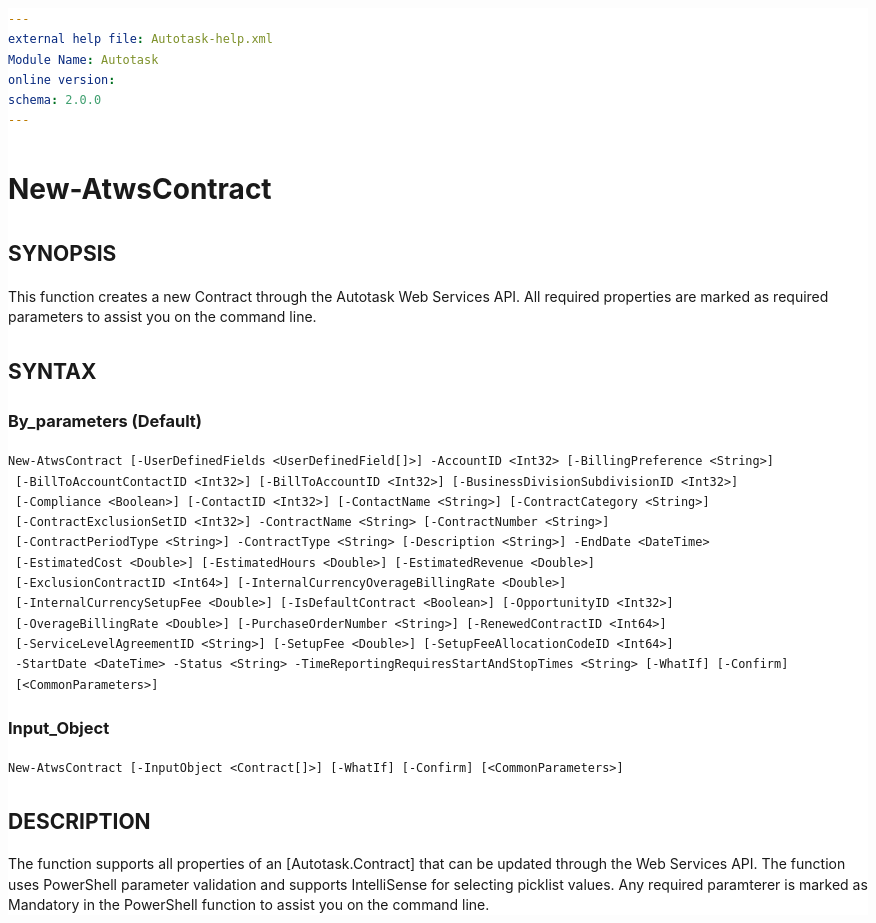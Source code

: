 ```yaml
---
external help file: Autotask-help.xml
Module Name: Autotask
online version:
schema: 2.0.0
---
```


# New-AtwsContract

## SYNOPSIS
This function creates a new Contract through the Autotask Web Services API.
All required properties are marked as required parameters to assist you on the command line.

## SYNTAX

### By_parameters (Default)
```
New-AtwsContract [-UserDefinedFields <UserDefinedField[]>] -AccountID <Int32> [-BillingPreference <String>]
 [-BillToAccountContactID <Int32>] [-BillToAccountID <Int32>] [-BusinessDivisionSubdivisionID <Int32>]
 [-Compliance <Boolean>] [-ContactID <Int32>] [-ContactName <String>] [-ContractCategory <String>]
 [-ContractExclusionSetID <Int32>] -ContractName <String> [-ContractNumber <String>]
 [-ContractPeriodType <String>] -ContractType <String> [-Description <String>] -EndDate <DateTime>
 [-EstimatedCost <Double>] [-EstimatedHours <Double>] [-EstimatedRevenue <Double>]
 [-ExclusionContractID <Int64>] [-InternalCurrencyOverageBillingRate <Double>]
 [-InternalCurrencySetupFee <Double>] [-IsDefaultContract <Boolean>] [-OpportunityID <Int32>]
 [-OverageBillingRate <Double>] [-PurchaseOrderNumber <String>] [-RenewedContractID <Int64>]
 [-ServiceLevelAgreementID <String>] [-SetupFee <Double>] [-SetupFeeAllocationCodeID <Int64>]
 -StartDate <DateTime> -Status <String> -TimeReportingRequiresStartAndStopTimes <String> [-WhatIf] [-Confirm]
 [<CommonParameters>]
```

### Input_Object
```
New-AtwsContract [-InputObject <Contract[]>] [-WhatIf] [-Confirm] [<CommonParameters>]
```

## DESCRIPTION
The function supports all properties of an \[Autotask.Contract\] that can be updated through the Web Services API.
The function uses PowerShell parameter validation  and supports IntelliSense for selecting picklist values.
Any required paramterer is marked as Mandatory in the PowerShell function to assist you on the command line.
